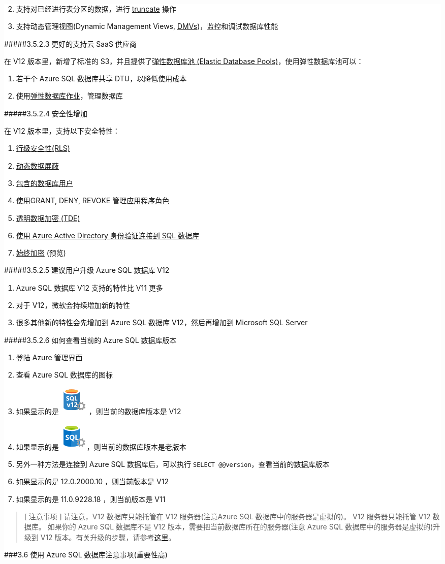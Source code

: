 2.	支持对已经进行表分区的数据，进行 [truncate](https://msdn.microsoft.com/zh-cn/library/ms177570.aspx) 操作  

3.	支持动态管理视图(Dynamic Management Views, [DMVs](https://msdn.microsoft.com/zh-cn/library/ms188754.aspx))，监控和调试数据库性能  

#####<a id="better-support-for-cloud-saas-providers"></a>3.5.2.3 更好的支持云 SaaS 供应商

在 V12 版本里，新增了标准的 S3，并且提供了[弹性数据库池 (Elastic Database Pools)](/documentation/articles/sql-database-elastic-pool/)，使用弹性数据库池可以：  

1.	若干个 Azure SQL 数据库共享 DTU，以降低使用成本  

2.	使用[弹性数据库作业](/documentation/articles/sql-database-elastic-jobs-overview/)，管理数据库

#####<a id="improve-security"></a>3.5.2.4 安全性增加  

在 V12 版本里，支持以下安全特性： 

1.	[行级安全性(RLS)](https://msdn.microsoft.com/zh-cn/library/dn765131.aspx)  

2.	[动态数据屏蔽](/documentation/articles/sql-database-dynamic-data-masking-get-started/)  

3.	[包含的数据库用户](https://msdn.microsoft.com/zh-cn/library/ff929188.aspx)  

4.	使用GRANT, DENY, REVOKE 管理[应用程序角色](https://msdn.microsoft.com/zh-cn/library/ms190998.aspx)  

5.	[透明数据加密 (TDE)](https://msdn.microsoft.com/zh-cn/library/0bf7e8ff-1416-4923-9c4c-49341e208c62.aspx)  

6.	[使用 Azure Active Directory 身份验证连接到 SQL 数据库](/documentation/articles/sql-database-aad-authentication/)  

7.	[始终加密](https://msdn.microsoft.com/zh-cn/library/mt163865.aspx) (预览)  

#####<a id="recommend-user-upgrade-to-v12"></a>3.5.2.5 建议用户升级 Azure SQL 数据库 V12  

1.	Azure SQL 数据库 V12 支持的特性比 V11 更多  

2.	对于 V12，微软会持续增加新的特性  

3.	很多其他新的特性会先增加到 Azure SQL 数据库 V12，然后再增加到 Microsoft SQL Server  

#####<a id="how-to-check-azure-sql-database-version"></a>3.5.2.6 如何查看当前的 Azure SQL 数据库版本  

1.	登陆 Azure 管理界面  

2.	查看 Azure SQL 数据库的图标  

3.	如果显示的是 ![v12][2] ，则当前的数据库版本是 V12  

4.	如果显示的是 ![old][3]，则当前的数据库版本是老版本  

5.	另外一种方法是连接到 Azure SQL 数据库后，可以执行 `SELECT @@version`，查看当前的数据库版本  

6.	如果显示的是 12.0.2000.10 ，则当前版本是 V12  

7.	如果显示的是 11.0.9228.18 ，则当前版本是 V11

> [ 注意事项 ] 请注意，V12 数据库只能托管在 V12 服务器(注意Azure SQL 数据库中的服务器是虚拟的)。 V12 服务器只能托管 V12 数据库。 如果你的 Azure SQL 数据库不是 V12 版本，需要把当前数据库所在的服务器(注意 Azure SQL 数据库中的服务器是虚拟的)升级到 V12 版本。有关升级的步骤，请参考[这里](/documentation/articles/sql-database-upgrade-server-portal)。  

###<a id="azure-sql-database-considerations"></a>3.6 使用 Azure SQL 数据库注意事项(重要性高)  


[1]: ./media/azure-sql-database-user-manual-part-1/azure-sql-database-user-manual-1.png
[2]: ./media/azure-sql-database-user-manual-part-1/azure-sql-database-user-manual-2.png
[3]: ./media/azure-sql-database-user-manual-part-1/azure-sql-database-user-manual-3.png
[4]: ./media/azure-sql-database-user-manual-part-1/azure-sql-database-user-manual-4.png
[5]: ./media/azure-sql-database-user-manual-part-1/azure-sql-database-user-manual-5.png
[6]: ./media/azure-sql-database-user-manual-part-1/azure-sql-database-user-manual-6.png
[7]: ./media/azure-sql-database-user-manual-part-1/azure-sql-database-user-manual-7.png